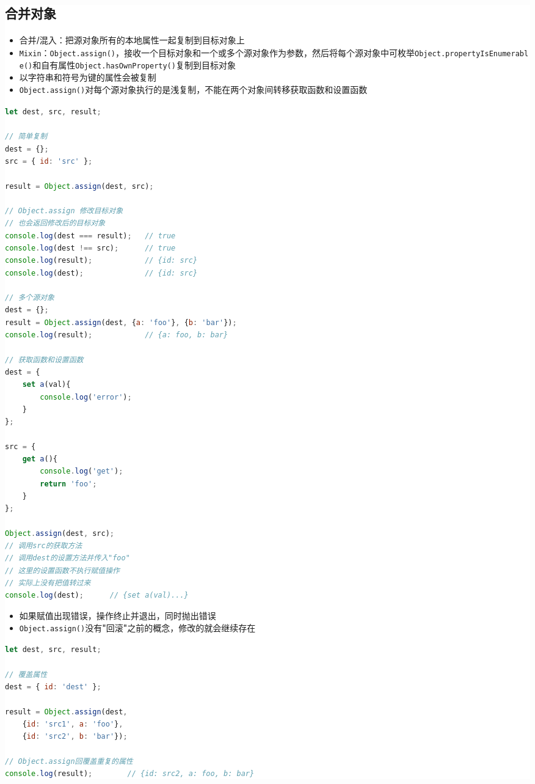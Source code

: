 ## 合并对象
- 合并/混入：把源对象所有的本地属性一起复制到目标对象上
- `Mixin`：`Object.assign()`，接收一个目标对象和一个或多个源对象作为参数，然后将每个源对象中可枚举`Object.propertyIsEnumerable()`和自有属性`Object.hasOwnProperty()`复制到目标对象
- 以字符串和符号为键的属性会被复制
- `Object.assign()`对每个源对象执行的是浅复制，不能在两个对象间转移获取函数和设置函数
```js
let dest, src, result;

// 简单复制
dest = {};
src = { id: 'src' };

result = Object.assign(dest, src);

// Object.assign 修改目标对象
// 也会返回修改后的目标对象
console.log(dest === result);   // true
console.log(dest !== src);      // true
console.log(result);            // {id: src}
console.log(dest);              // {id: src}

// 多个源对象
dest = {};
result = Object.assign(dest, {a: 'foo'}, {b: 'bar'});
console.log(result);            // {a: foo, b: bar}

// 获取函数和设置函数
dest = {
    set a(val){
        console.log('error');
    }
};

src = {
    get a(){
        console.log('get');
        return 'foo';
    }
};

Object.assign(dest, src);
// 调用src的获取方法
// 调用dest的设置方法并传入"foo"
// 这里的设置函数不执行赋值操作
// 实际上没有把值转过来
console.log(dest);      // {set a(val)...}
```
- 如果赋值出现错误，操作终止并退出，同时抛出错误
- `Object.assign()`没有"回滚"之前的概念，修改的就会继续存在
```js
let dest, src, result;

// 覆盖属性
dest = { id: 'dest' };

result = Object.assign(dest,
    {id: 'src1', a: 'foo'},
    {id: 'src2', b: 'bar'});

// Object.assign回覆盖重复的属性
console.log(result);        // {id: src2, a: foo, b: bar}

```